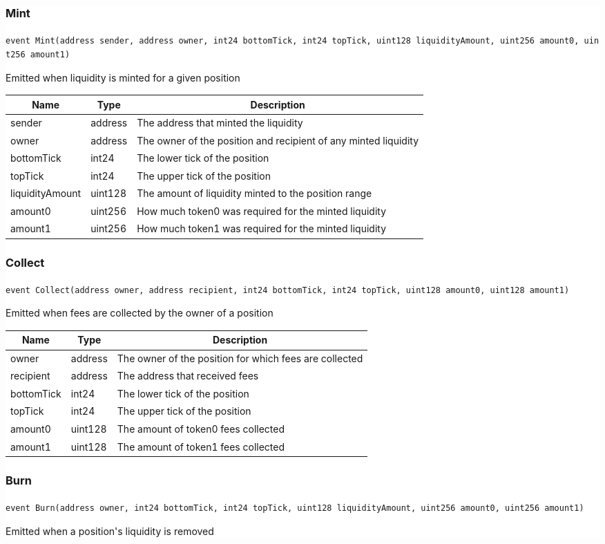 ### Mint

```solidity
event Mint(address sender, address owner, int24 bottomTick, int24 topTick, uint128 liquidityAmount, uint256 amount0, uint256 amount1)
```

Emitted when liquidity is minted for a given position

| Name | Type | Description |
| ---- | ---- | ----------- |
| sender | address | The address that minted the liquidity |
| owner | address | The owner of the position and recipient of any minted liquidity |
| bottomTick | int24 | The lower tick of the position |
| topTick | int24 | The upper tick of the position |
| liquidityAmount | uint128 | The amount of liquidity minted to the position range |
| amount0 | uint256 | How much token0 was required for the minted liquidity |
| amount1 | uint256 | How much token1 was required for the minted liquidity |

### Collect

```solidity
event Collect(address owner, address recipient, int24 bottomTick, int24 topTick, uint128 amount0, uint128 amount1)
```

Emitted when fees are collected by the owner of a position

| Name | Type | Description |
| ---- | ---- | ----------- |
| owner | address | The owner of the position for which fees are collected |
| recipient | address | The address that received fees |
| bottomTick | int24 | The lower tick of the position |
| topTick | int24 | The upper tick of the position |
| amount0 | uint128 | The amount of token0 fees collected |
| amount1 | uint128 | The amount of token1 fees collected |

### Burn

```solidity
event Burn(address owner, int24 bottomTick, int24 topTick, uint128 liquidityAmount, uint256 amount0, uint256 amount1)
```

Emitted when a position&#x27;s liquidity is removed
